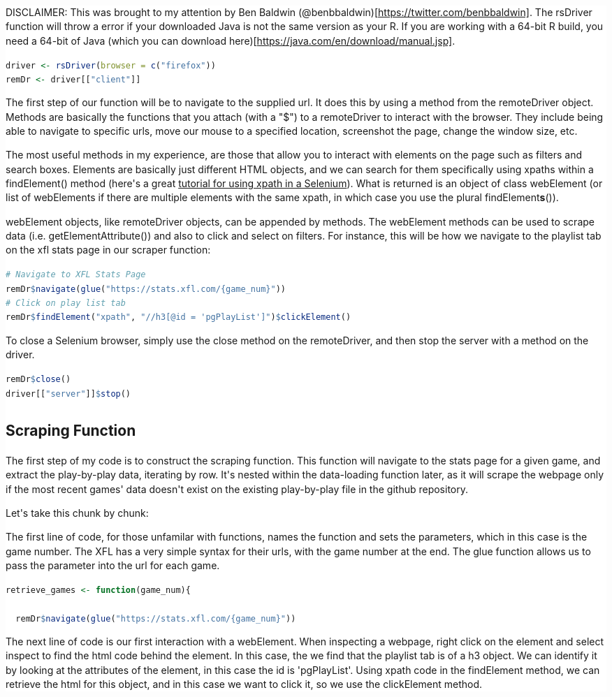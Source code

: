 DISCLAIMER: This was brought to my attention by Ben Baldwin (@benbbaldwin)[https://twitter.com/benbbaldwin].  The rsDriver function will throw a error if your downloaded Java is not the same version as your R. If you are working with a 64-bit R build, you need a 64-bit of Java (which you can download here)[https://java.com/en/download/manual.jsp].

```r
driver <- rsDriver(browser = c("firefox"))
remDr <- driver[["client"]]
```
The first step of our function will be to navigate to the supplied url.  It does this by using a method from the remoteDriver object.  Methods are basically the functions that you attach (with a "$") to a remoteDriver to interact with the browser. They include being able to navigate to specific urls, move our mouse to a specified location, screenshot the page, change the window size, etc.  

The most useful methods in my experience, are those that allow you to interact with elements on the page such as filters and search boxes.  Elements are basically just different HTML objects, and we can search for them specifically using xpaths within a findElement() method (here's a great [tutorial for using xpath in a Selenium](https://www.guru99.com/xpath-selenium.html)). What is returned is an object of class webElement (or list of webElements if there are multiple elements with the same xpath, in which case you use the plural findElement**s**()).

webElement objects, like remoteDriver objects, can be appended by methods. The webElement methods can be used to scrape data (i.e. getElementAttribute()) and also to click and select on filters. For instance, this will be how we navigate to the playlist tab on the xfl stats page in our scraper function:

```r
# Navigate to XFL Stats Page
remDr$navigate(glue("https://stats.xfl.com/{game_num}"))
# Click on play list tab
remDr$findElement("xpath", "//h3[@id = 'pgPlayList']")$clickElement()
```
To close a Selenium browser, simply use the close method on the remoteDriver, and then stop the server with a method on the driver.

```r
remDr$close()
driver[["server"]]$stop()
```

## Scraping Function

The first step of my code is to construct the scraping function.  This function will navigate to the stats page for a given game, and extract the play-by-play data, iterating by row. It's nested within the data-loading function later, as it will scrape the webpage only if the most recent games' data doesn't exist on the existing play-by-play file in the github repository.

Let's take this chunk by chunk:

The first line of code, for those unfamilar with functions, names the function and sets the parameters, which in this case is the game number.  The XFL has a very simple syntax for their urls, with the game number at the end. The glue function allows us to pass the parameter into the url for each game.
``` r
retrieve_games <- function(game_num){

  remDr$navigate(glue("https://stats.xfl.com/{game_num}"))
``` 
The next line of code is our first interaction with a webElement.  When inspecting a webpage, right click on the element and select inspect to find the html code behind the element.  In this case, the we find that the playlist tab is of a h3 object.  We can identify it by looking at the attributes of the element, in this case the id is 'pgPlayList'.  Using xpath code in the findElement method, we can retrieve the html for this object, and in this case we want to click it, so we use the clickElement method.
